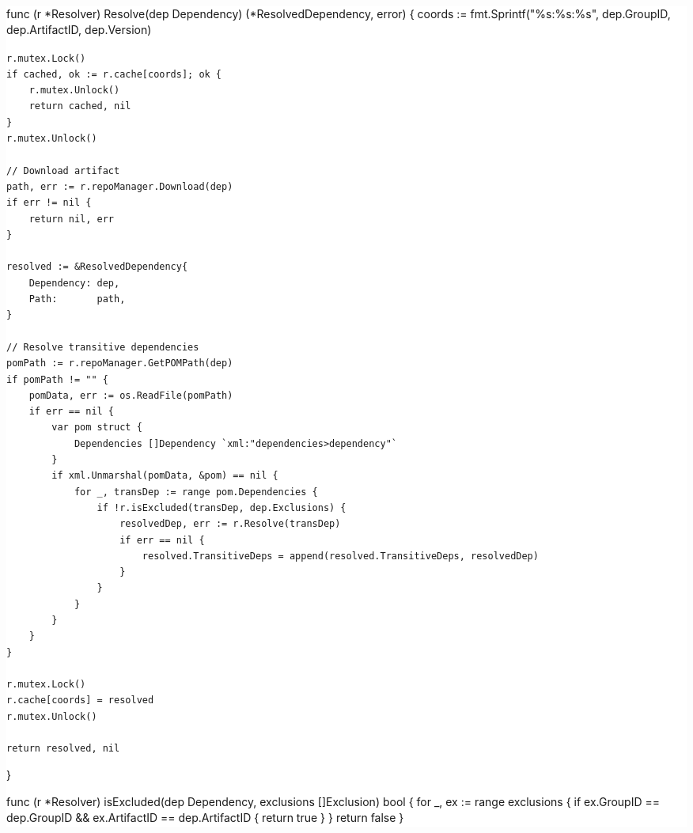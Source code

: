 func (r *Resolver) Resolve(dep Dependency) (*ResolvedDependency, error) {
    coords := fmt.Sprintf("%s:%s:%s", dep.GroupID, dep.ArtifactID, dep.Version)
    
    r.mutex.Lock()
    if cached, ok := r.cache[coords]; ok {
        r.mutex.Unlock()
        return cached, nil
    }
    r.mutex.Unlock()

    // Download artifact
    path, err := r.repoManager.Download(dep)
    if err != nil {
        return nil, err
    }

    resolved := &ResolvedDependency{
        Dependency: dep,
        Path:       path,
    }

    // Resolve transitive dependencies
    pomPath := r.repoManager.GetPOMPath(dep)
    if pomPath != "" {
        pomData, err := os.ReadFile(pomPath)
        if err == nil {
            var pom struct {
                Dependencies []Dependency `xml:"dependencies>dependency"`
            }
            if xml.Unmarshal(pomData, &pom) == nil {
                for _, transDep := range pom.Dependencies {
                    if !r.isExcluded(transDep, dep.Exclusions) {
                        resolvedDep, err := r.Resolve(transDep)
                        if err == nil {
                            resolved.TransitiveDeps = append(resolved.TransitiveDeps, resolvedDep)
                        }
                    }
                }
            }
        }
    }

    r.mutex.Lock()
    r.cache[coords] = resolved
    r.mutex.Unlock()

    return resolved, nil
}

func (r *Resolver) isExcluded(dep Dependency, exclusions []Exclusion) bool {
    for _, ex := range exclusions {
        if ex.GroupID == dep.GroupID && ex.ArtifactID == dep.ArtifactID {
            return true
        }
    }
    return false
}
